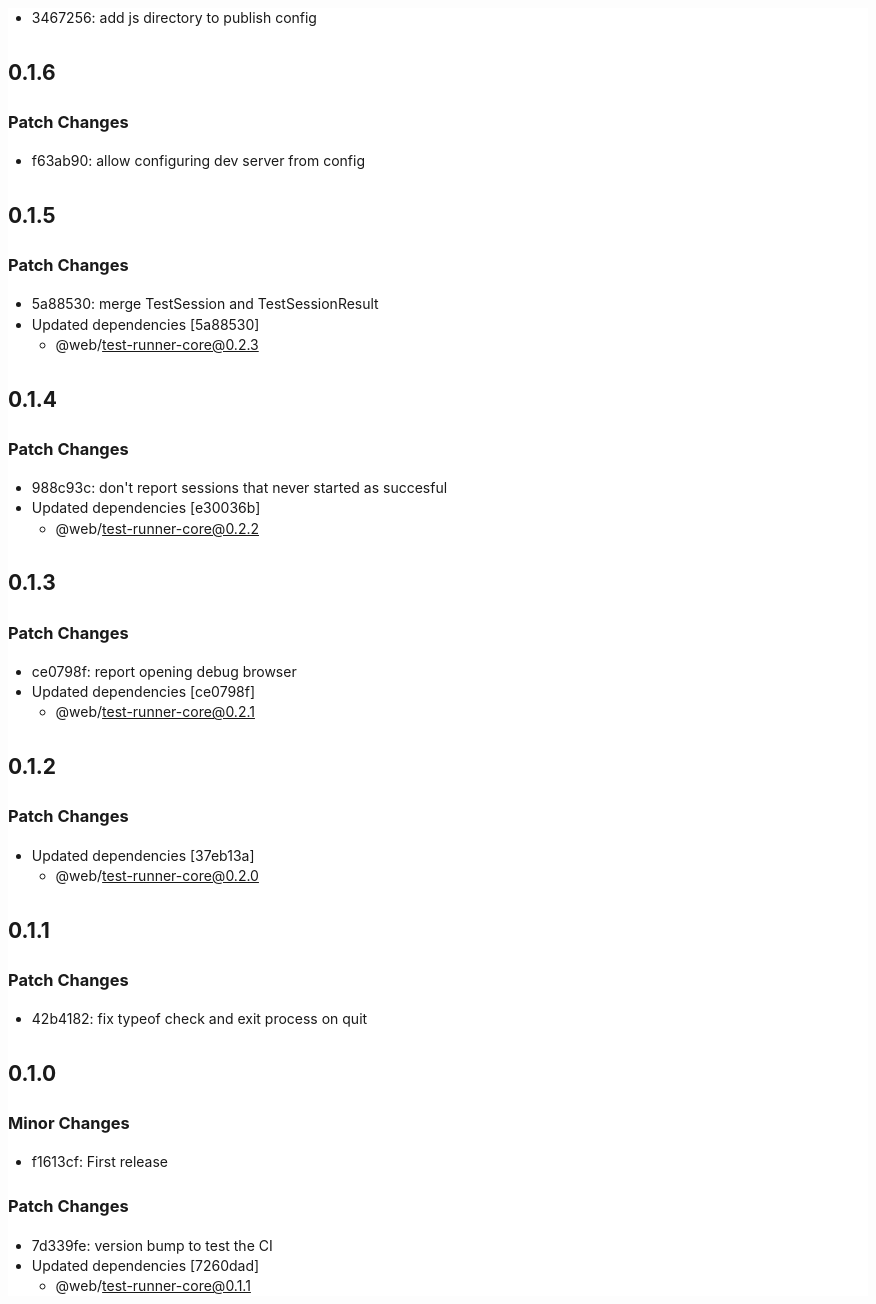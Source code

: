 - 3467256: add js directory to publish config

## 0.1.6

### Patch Changes

- f63ab90: allow configuring dev server from config

## 0.1.5

### Patch Changes

- 5a88530: merge TestSession and TestSessionResult
- Updated dependencies [5a88530]
  - @web/test-runner-core@0.2.3

## 0.1.4

### Patch Changes

- 988c93c: don't report sessions that never started as succesful
- Updated dependencies [e30036b]
  - @web/test-runner-core@0.2.2

## 0.1.3

### Patch Changes

- ce0798f: report opening debug browser
- Updated dependencies [ce0798f]
  - @web/test-runner-core@0.2.1

## 0.1.2

### Patch Changes

- Updated dependencies [37eb13a]
  - @web/test-runner-core@0.2.0

## 0.1.1

### Patch Changes

- 42b4182: fix typeof check and exit process on quit

## 0.1.0

### Minor Changes

- f1613cf: First release

### Patch Changes

- 7d339fe: version bump to test the CI
- Updated dependencies [7260dad]
  - @web/test-runner-core@0.1.1
